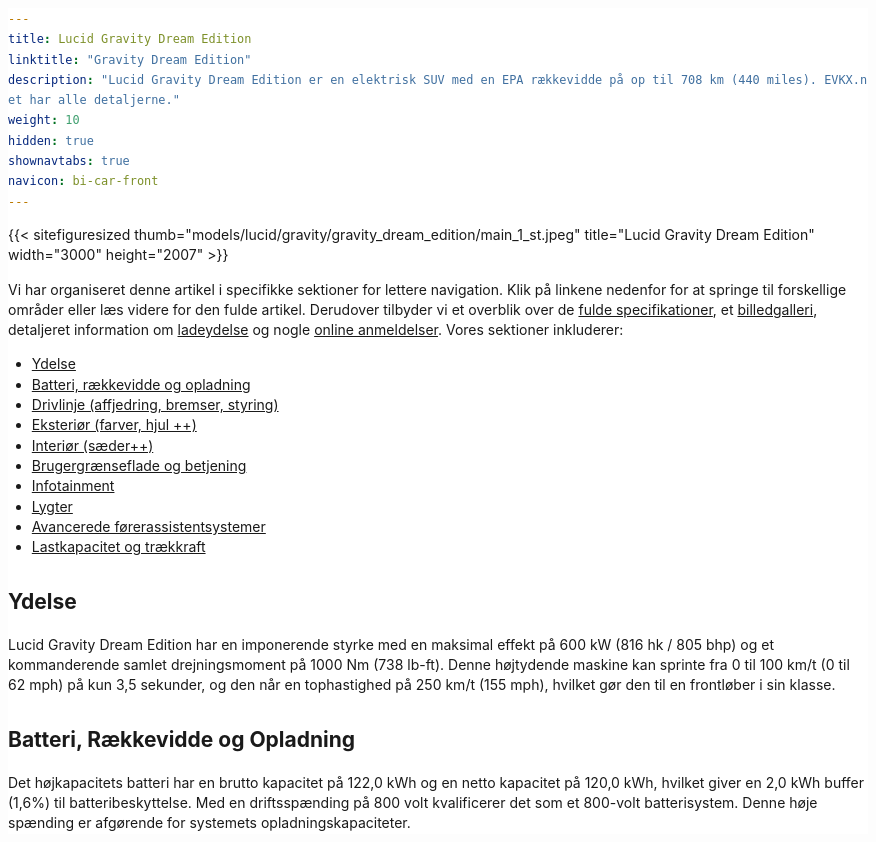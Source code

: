 ```yaml
---
title: Lucid Gravity Dream Edition
linktitle: "Gravity Dream Edition"
description: "Lucid Gravity Dream Edition er en elektrisk SUV med en EPA rækkevidde på op til 708 km (440 miles). EVKX.net har alle detaljerne."
weight: 10
hidden: true
shownavtabs: true
navicon: bi-car-front
---
```



{{< sitefiguresized thumb="models/lucid/gravity/gravity_dream_edition/main_1_st.jpeg" title="Lucid Gravity Dream Edition" width="3000" height="2007"  >}}

Vi har organiseret denne artikel i specifikke sektioner for lettere navigation. Klik på linkene nedenfor for at springe til forskellige områder eller læs videre for den fulde artikel. Derudover tilbyder vi et overblik over de [fulde specifikationer](specifications/), et [billedgalleri](gallery/), detaljeret information om [ladeydelse](chargingcurve/) og nogle [online anmeldelser](reviews/). Vores sektioner inkluderer:

- [Ydelse](#section-performance)
- [Batteri, rækkevidde og opladning](#section-battery)
- [Drivlinje (affjedring, bremser, styring)](#section-drivetrain)
- [Eksteriør (farver, hjul ++)](#section-exterior)
- [Interiør (sæder++)](#section-interior)
- [Brugergrænseflade og betjening](#section-ui)
- [Infotainment](#section-infotainment)
- [Lygter](#section-lights)
- [Avancerede førerassistentsystemer](#section-adas)
- [Lastkapacitet og trækkraft](#section-transportation)

<a id="section-performance" style="display: block; position: relative; top: -60px; visibility: hidden;"></a>

## Ydelse

Lucid Gravity Dream Edition har en imponerende styrke med en maksimal effekt på 600 kW (816 hk / 805 bhp) og et kommanderende samlet drejningsmoment på 1000 Nm (738 lb-ft). Denne højtydende maskine kan sprinte fra 0 til 100 km/t (0 til 62 mph) på kun 3,5 sekunder, og den når en tophastighed på 250 km/t (155 mph), hvilket gør den til en frontløber i sin klasse.

<a id="section-battery" style="display: block; position: relative; top: -60px; visibility: hidden;"></a>

## Batteri, Rækkevidde og Opladning

Det højkapacitets batteri har en brutto kapacitet på 122,0 kWh og en netto kapacitet på 120,0 kWh, hvilket giver en 2,0 kWh buffer (1,6%) til batteribeskyttelse. Med en driftsspænding på 800 volt kvalificerer det som et 800-volt batterisystem. Denne høje spænding er afgørende for systemets opladningskapaciteter.
